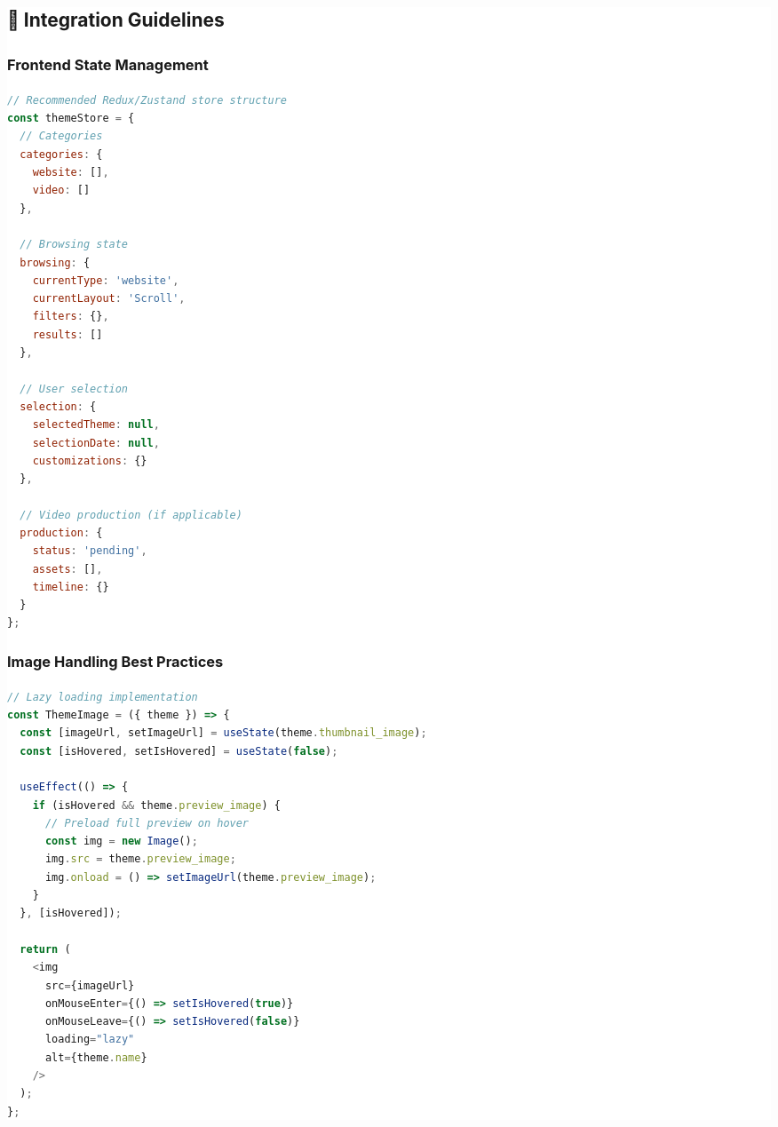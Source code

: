 
## 🎯 Integration Guidelines

### Frontend State Management
```javascript
// Recommended Redux/Zustand store structure
const themeStore = {
  // Categories
  categories: {
    website: [],
    video: []
  },
  
  // Browsing state
  browsing: {
    currentType: 'website',
    currentLayout: 'Scroll',
    filters: {},
    results: []
  },
  
  // User selection
  selection: {
    selectedTheme: null,
    selectionDate: null,
    customizations: {}
  },
  
  // Video production (if applicable)
  production: {
    status: 'pending',
    assets: [],
    timeline: {}
  }
};
```

### Image Handling Best Practices
```javascript
// Lazy loading implementation
const ThemeImage = ({ theme }) => {
  const [imageUrl, setImageUrl] = useState(theme.thumbnail_image);
  const [isHovered, setIsHovered] = useState(false);
  
  useEffect(() => {
    if (isHovered && theme.preview_image) {
      // Preload full preview on hover
      const img = new Image();
      img.src = theme.preview_image;
      img.onload = () => setImageUrl(theme.preview_image);
    }
  }, [isHovered]);
  
  return (
    <img 
      src={imageUrl}
      onMouseEnter={() => setIsHovered(true)}
      onMouseLeave={() => setIsHovered(false)}
      loading="lazy"
      alt={theme.name}
    />
  );
};
```